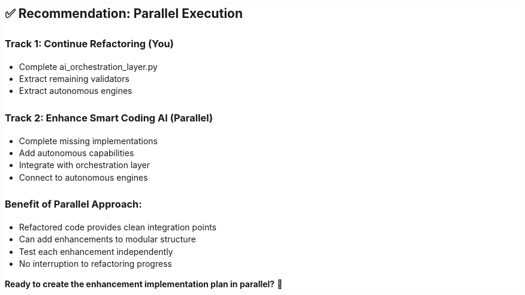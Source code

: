 
## ✅ **Recommendation: Parallel Execution**

### **Track 1: Continue Refactoring** (You)
- Complete ai_orchestration_layer.py
- Extract remaining validators
- Extract autonomous engines

### **Track 2: Enhance Smart Coding AI** (Parallel)
- Complete missing implementations
- Add autonomous capabilities
- Integrate with orchestration layer
- Connect to autonomous engines

### **Benefit of Parallel Approach:**
- Refactored code provides clean integration points
- Can add enhancements to modular structure
- Test each enhancement independently
- No interruption to refactoring progress

**Ready to create the enhancement implementation plan in parallel?** 🚀
